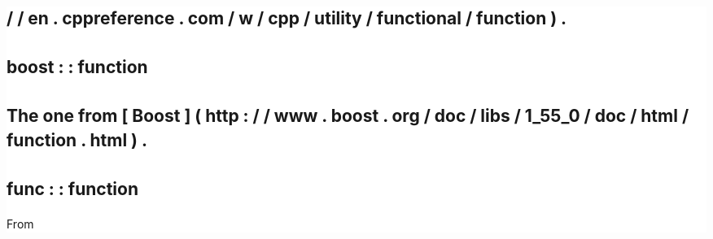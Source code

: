 /
/
en
.
cppreference
.
com
/
w
/
cpp
/
utility
/
functional
/
function
)
.
-
boost
:
:
function
-
The
one
from
[
Boost
]
(
http
:
/
/
www
.
boost
.
org
/
doc
/
libs
/
1_55_0
/
doc
/
html
/
function
.
html
)
.
-
func
:
:
function
-
From